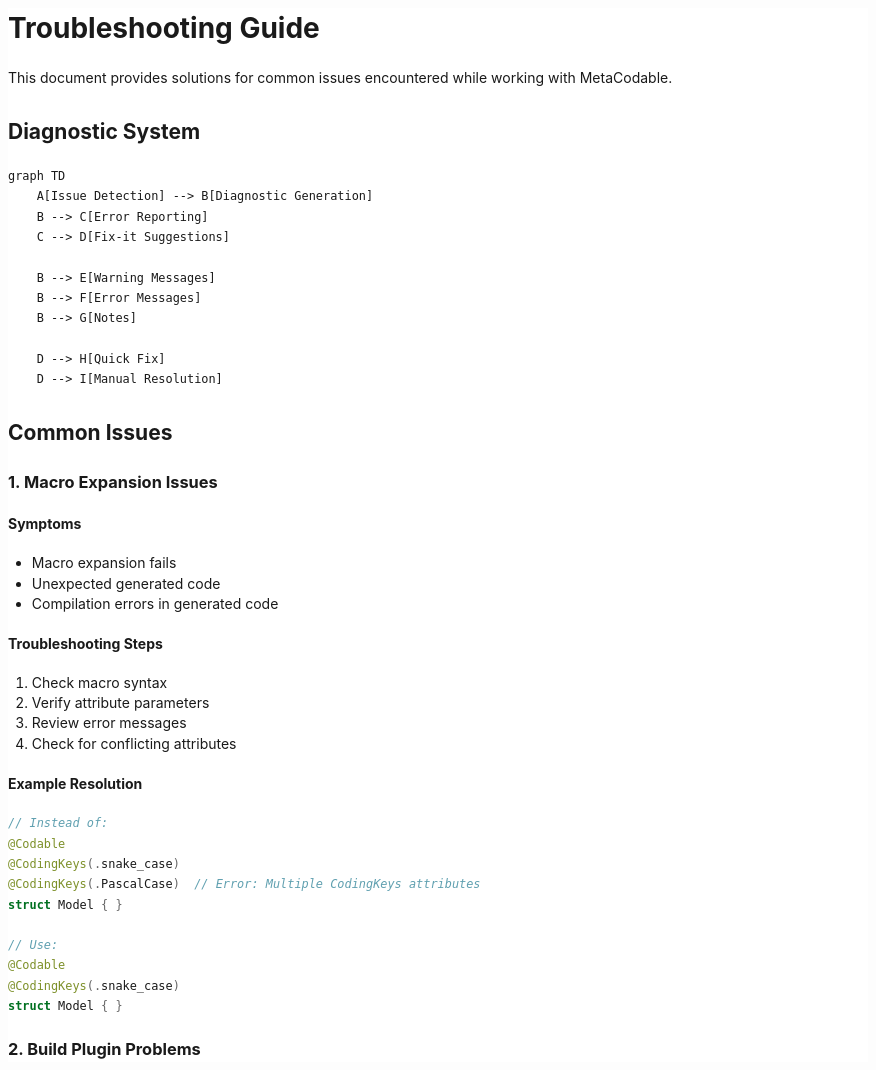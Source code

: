 # Troubleshooting Guide

This document provides solutions for common issues encountered while working with MetaCodable.

## Diagnostic System

```mermaid
graph TD
    A[Issue Detection] --> B[Diagnostic Generation]
    B --> C[Error Reporting]
    C --> D[Fix-it Suggestions]

    B --> E[Warning Messages]
    B --> F[Error Messages]
    B --> G[Notes]

    D --> H[Quick Fix]
    D --> I[Manual Resolution]
```

## Common Issues

### 1. Macro Expansion Issues

#### Symptoms
- Macro expansion fails
- Unexpected generated code
- Compilation errors in generated code

#### Troubleshooting Steps
1. Check macro syntax
2. Verify attribute parameters
3. Review error messages
4. Check for conflicting attributes

#### Example Resolution
```swift
// Instead of:
@Codable
@CodingKeys(.snake_case)
@CodingKeys(.PascalCase)  // Error: Multiple CodingKeys attributes
struct Model { }

// Use:
@Codable
@CodingKeys(.snake_case)
struct Model { }
```

### 2. Build Plugin Problems
